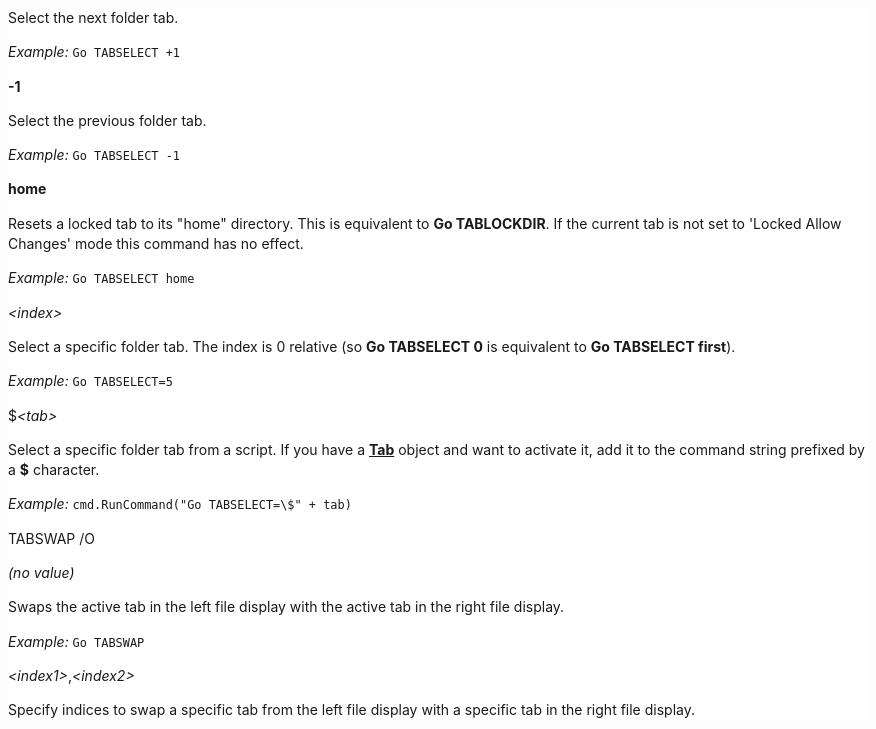 Select the next folder tab.

*Example:* `Go TABSELECT +1`
</td></tr><tr><td>
</td><td>
</td><td>

**-1**</td><td>

Select the previous folder tab.

*Example:* `Go TABSELECT -1`
</td></tr><tr><td>
</td><td>
</td><td>

**home**</td><td>

Resets a locked tab to its "home" directory. This is equivalent to **Go TABLOCKDIR**. If the current tab is not set to 'Locked Allow Changes' mode this command has no effect.

*Example:* `Go TABSELECT home`
</td></tr><tr><td>
</td><td>
</td><td>

*\<index\>*</td><td>

Select a specific folder tab. The index is 0 relative (so **Go TABSELECT 0** is equivalent to **Go TABSELECT first**).

*Example:* `Go TABSELECT=5`
</td></tr><tr><td>
</td><td>
</td><td>

\$*\<tab\>*</td><td>

Select a specific folder tab from a script. If you have a **[Tab](../../scripting_reference/scripting_objects/tab.md)** object and want to activate it, add it to the command string prefixed by a **\$** character.

*Example:* `cmd.RunCommand("Go TABSELECT=\$" + tab)`
</td></tr><tr><td>
TABSWAP</td><td>
/O</td><td>

*(no value)*</td><td>

Swaps the active tab in the left file display with the active tab in the right file display.

*Example:* `Go TABSWAP`
</td></tr><tr><td>
</td><td>
</td><td>

*\<index1\>*,*\<index2\>*</td><td>

Specify indices to swap a specific tab from the left file display with a specific tab in the right file display.

